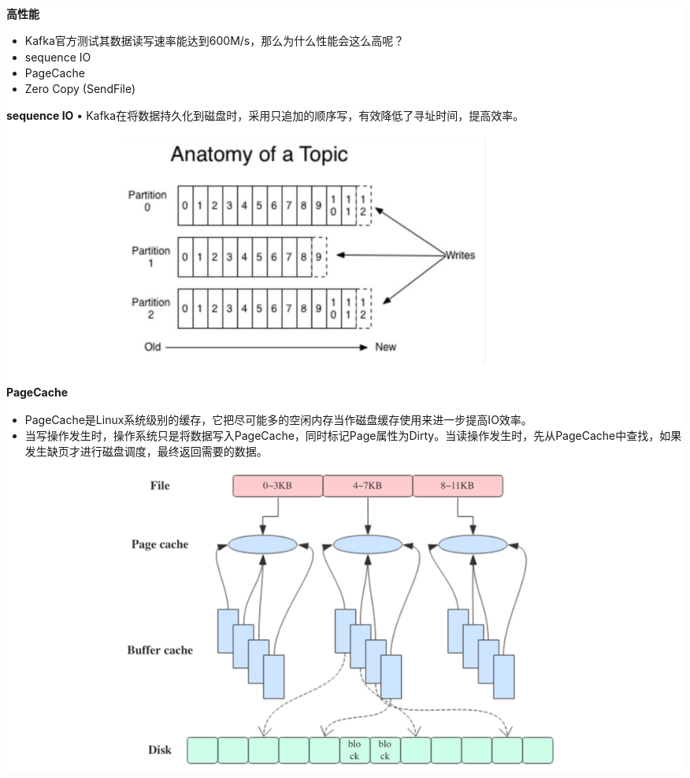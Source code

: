 
**高性能**

- Kafka官方测试其数据读写速率能达到600M/s，那么为什么性能会这么高呢？
- sequence IO
- PageCache
- Zero Copy (SendFile)  

**sequence IO**
• Kafka在将数据持久化到磁盘时，采用只追加的顺序写，有效降低了寻址时间，提高效率。  

![023.sequenceIO](06pics/023.sequenceIO.png)

**PageCache**

- PageCache是Linux系统级别的缓存，它把尽可能多的空闲内存当作磁盘缓存使用来进一步提高IO效率。
- 当写操作发生时，操作系统只是将数据写入PageCache，同时标记Page属性为Dirty。当读操作发生时，先从PageCache中查找，如果发生缺页才进行磁盘调度，最终返回需要的数据。  

![024.PageCache](06pics/024.PageCache.png)
